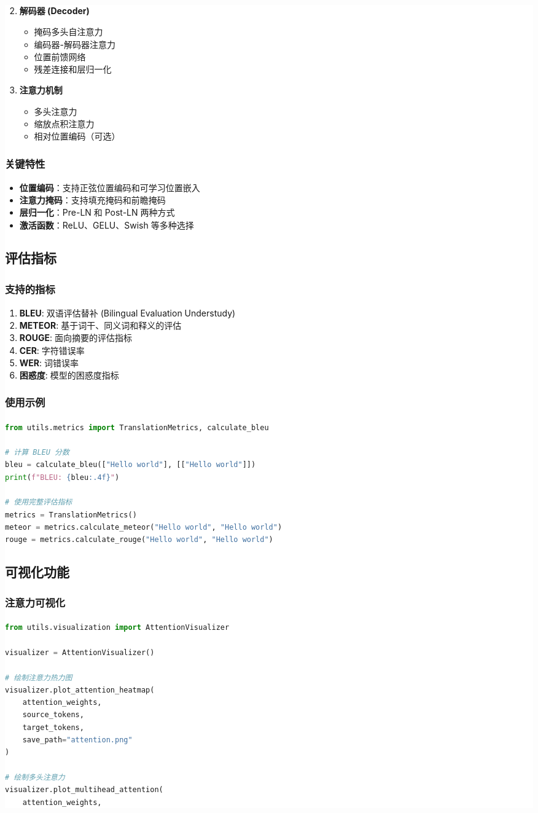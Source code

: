 2. **解码器 (Decoder)**
   - 掩码多头自注意力
   - 编码器-解码器注意力
   - 位置前馈网络
   - 残差连接和层归一化

3. **注意力机制**
   - 多头注意力
   - 缩放点积注意力
   - 相对位置编码（可选）

### 关键特性

- **位置编码**：支持正弦位置编码和可学习位置嵌入
- **注意力掩码**：支持填充掩码和前瞻掩码
- **层归一化**：Pre-LN 和 Post-LN 两种方式
- **激活函数**：ReLU、GELU、Swish 等多种选择

## 评估指标

### 支持的指标

1. **BLEU**: 双语评估替补 (Bilingual Evaluation Understudy)
2. **METEOR**: 基于词干、同义词和释义的评估
3. **ROUGE**: 面向摘要的评估指标
4. **CER**: 字符错误率
5. **WER**: 词错误率
6. **困惑度**: 模型的困惑度指标

### 使用示例

```python
from utils.metrics import TranslationMetrics, calculate_bleu

# 计算 BLEU 分数
bleu = calculate_bleu(["Hello world"], [["Hello world"]])
print(f"BLEU: {bleu:.4f}")

# 使用完整评估指标
metrics = TranslationMetrics()
meteor = metrics.calculate_meteor("Hello world", "Hello world")
rouge = metrics.calculate_rouge("Hello world", "Hello world")
```

## 可视化功能

### 注意力可视化

```python
from utils.visualization import AttentionVisualizer

visualizer = AttentionVisualizer()

# 绘制注意力热力图
visualizer.plot_attention_heatmap(
    attention_weights,
    source_tokens,
    target_tokens,
    save_path="attention.png"
)

# 绘制多头注意力
visualizer.plot_multihead_attention(
    attention_weights,
```
